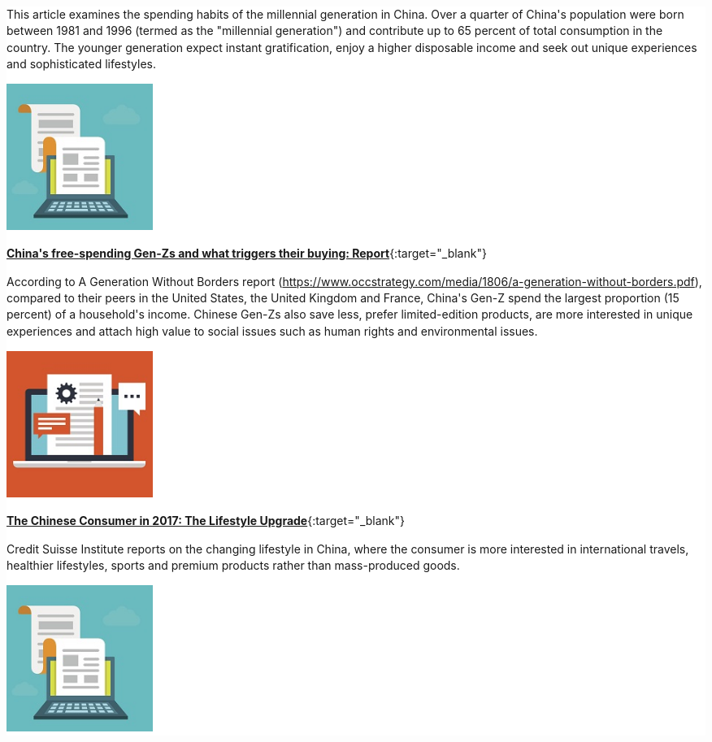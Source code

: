This article examines the spending habits of the millennial generation in China. Over a quarter of China's population were born between 1981 and 1996 (termed as the "millennial generation") and contribute up to 65 percent of total consumption in the country. The younger generation expect instant gratification, enjoy a higher disposable income and seek out unique experiences and sophisticated lifestyles.

<img src="/images/resources/Article 1.jpg" style="width:180px;" />

[**China's free-spending Gen-Zs and what triggers their buying: Report**](https://jingdaily.com/gen-z-chinese-characteristics/){:target="_blank"}

According to A Generation Without Borders report (https://www.occstrategy.com/media/1806/a-generation-without-borders.pdf), compared to their peers in the United States, the United Kingdom and France, China's Gen-Z spend the largest proportion (15 percent) of a household's income. Chinese Gen-Zs also save less, prefer limited-edition products, are more interested in unique experiences and attach high value to social issues such as human rights and environmental issues.

<img src="/images/resources/Article 4.jpg" style="width:180px;" />

[**The Chinese Consumer in 2017: The Lifestyle Upgrade**](https://www.credit-suisse.com/corporate/en/articles/news-and-expertise/the-chinese-consumer-in-2017-the-lifestyle-upgrade-201705.html){:target="_blank"}

Credit Suisse Institute reports on the changing lifestyle in China, where the consumer is more interested in international travels, healthier lifestyles, sports and premium products rather than mass-produced goods.

<img src="/images/resources/Article 1.jpg" style="width:180px;" />
